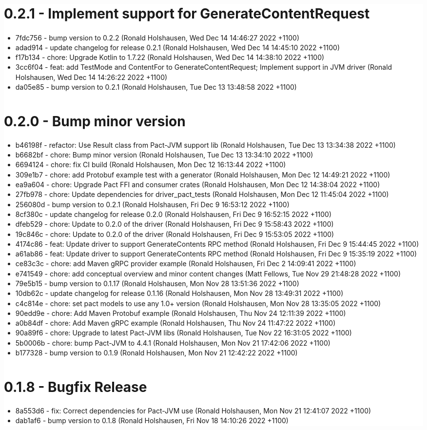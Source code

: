 # 0.2.1 - Implement support for GenerateContentRequest

* 7fdc756 - bump version to 0.2.2 (Ronald Holshausen, Wed Dec 14 14:46:27 2022 +1100)
* adad914 - update changelog for release 0.2.1 (Ronald Holshausen, Wed Dec 14 14:45:10 2022 +1100)
* f17b134 - chore: Upgrade Kotlin to 1.7.22 (Ronald Holshausen, Wed Dec 14 14:38:10 2022 +1100)
* 3cc6f04 - feat: add TestMode and ContentFor to GenerateContentRequest; Implement support in JVM driver (Ronald Holshausen, Wed Dec 14 14:26:22 2022 +1100)
* da05e85 - bump version to 0.2.1 (Ronald Holshausen, Tue Dec 13 13:48:58 2022 +1100)

# 0.2.0 - Bump minor version

* b46198f - refactor: Use Result class from Pact-JVM support lib (Ronald Holshausen, Tue Dec 13 13:34:38 2022 +1100)
* b6682bf - chore: Bump minor version (Ronald Holshausen, Tue Dec 13 13:34:10 2022 +1100)
* 6694124 - chore: fix CI build (Ronald Holshausen, Mon Dec 12 16:13:44 2022 +1100)
* 309e1b7 - chore: add Protobuf example test with a generator (Ronald Holshausen, Mon Dec 12 14:49:21 2022 +1100)
* ea9a604 - chore: Upgrade Pact FFI and consumer crates (Ronald Holshausen, Mon Dec 12 14:38:04 2022 +1100)
* 27fb978 - chore: Update dependencies for driver_pact_tests (Ronald Holshausen, Mon Dec 12 11:45:04 2022 +1100)
* 256080d - bump version to 0.2.1 (Ronald Holshausen, Fri Dec 9 16:53:12 2022 +1100)
* 8cf380c - update changelog for release 0.2.0 (Ronald Holshausen, Fri Dec 9 16:52:15 2022 +1100)
* dfeb529 - chore: Update to 0.2.0 of the driver (Ronald Holshausen, Fri Dec 9 15:58:43 2022 +1100)
* 19c846c - chore: Update to 0.2.0 of the driver (Ronald Holshausen, Fri Dec 9 15:53:05 2022 +1100)
* 4174c86 - feat: Update driver to support GenerateContents RPC method (Ronald Holshausen, Fri Dec 9 15:44:45 2022 +1100)
* a61ab86 - feat: Update driver to support GenerateContents RPC method (Ronald Holshausen, Fri Dec 9 15:35:19 2022 +1100)
* ce83c3c - chore: add Maven gRPC provider example (Ronald Holshausen, Fri Dec 2 14:09:41 2022 +1100)
* e741549 - chore: add conceptual overview and minor content changes (Matt Fellows, Tue Nov 29 21:48:28 2022 +1100)
* 79e5b15 - bump version to 0.1.17 (Ronald Holshausen, Mon Nov 28 13:51:36 2022 +1100)
* 10db62c - update changelog for release 0.1.16 (Ronald Holshausen, Mon Nov 28 13:49:31 2022 +1100)
* c4c814e - chore: set pact models to use any 1.0+ version (Ronald Holshausen, Mon Nov 28 13:35:05 2022 +1100)
* 90edd9e - chore: Add Maven Protobuf example (Ronald Holshausen, Thu Nov 24 12:11:39 2022 +1100)
* a0b84df - chore: Add Maven gRPC example (Ronald Holshausen, Thu Nov 24 11:47:22 2022 +1100)
* 90a89f6 - chore: Upgrade to latest Pact-JVM libs (Ronald Holshausen, Tue Nov 22 16:31:05 2022 +1100)
* 5b0006b - chore: bump Pact-JVM to 4.4.1 (Ronald Holshausen, Mon Nov 21 17:42:06 2022 +1100)
* b177328 - bump version to 0.1.9 (Ronald Holshausen, Mon Nov 21 12:42:22 2022 +1100)

# 0.1.8 - Bugfix Release

* 8a553d6 - fix: Correct dependencies for Pact-JVM use (Ronald Holshausen, Mon Nov 21 12:41:07 2022 +1100)
* dab1af6 - bump version to 0.1.8 (Ronald Holshausen, Fri Nov 18 14:10:26 2022 +1100)
